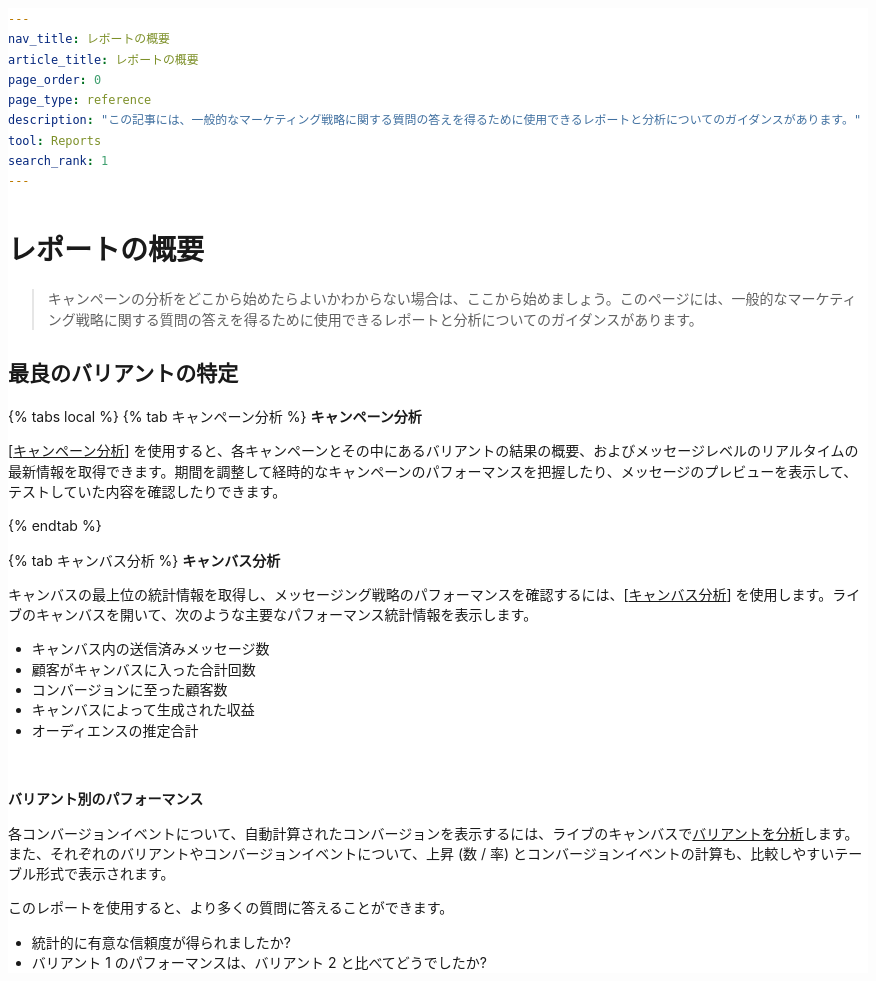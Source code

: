 ```yaml
---
nav_title: レポートの概要
article_title: レポートの概要
page_order: 0
page_type: reference
description: "この記事には、一般的なマーケティング戦略に関する質問の答えを得るために使用できるレポートと分析についてのガイダンスがあります。"
tool: Reports
search_rank: 1
---
```


# レポートの概要

> キャンペーンの分析をどこから始めたらよいかわからない場合は、ここから始めましょう。このページには、一般的なマーケティング戦略に関する質問の答えを得るために使用できるレポートと分析についてのガイダンスがあります。

## 最良のバリアントの特定

{% tabs local %}
{% tab キャンペーン分析 %}
**キャンペーン分析**

\[[キャンペーン分析]({{site.baseurl}}/user_guide/data_and_analytics/reporting/campaign_analytics/)] を使用すると、各キャンペーンとその中にあるバリアントの結果の概要、およびメッセージレベルのリアルタイムの最新情報を取得できます。期間を調整して経時的なキャンペーンのパフォーマンスを把握したり、メッセージのプレビューを表示して、テストしていた内容を確認したりできます。

{% endtab %}

{% tab キャンバス分析 %}
**キャンバス分析**

キャンバスの最上位の統計情報を取得し、メッセージング戦略のパフォーマンスを確認するには、\[[キャンバス分析]({{site.baseurl}}/user_guide/engagement_tools/canvas/get_started/measuring_and_testing_with_canvas_analytics/)] を使用します。ライブのキャンバスを開いて、次のような主要なパフォーマンス統計情報を表示します。

- キャンバス内の送信済みメッセージ数
- 顧客がキャンバスに入った合計回数
- コンバージョンに至った顧客数
- キャンバスによって生成された収益
- オーディエンスの推定合計

<br>

**バリアント別のパフォーマンス**

各コンバージョンイベントについて、自動計算されたコンバージョンを表示するには、ライブのキャンバスで[バリアントを分析]({{site.baseurl}}/user_guide/engagement_tools/canvas/get_started/measuring_and_testing_with_canvas_analytics/#performance-breakdown-by-variant)します。また、それぞれのバリアントやコンバージョンイベントについて、上昇 (数 / 率) とコンバージョンイベントの計算も、比較しやすいテーブル形式で表示されます。

このレポートを使用すると、より多くの質問に答えることができます。

- 統計的に有意な信頼度が得られましたか?
- バリアント 1 のパフォーマンスは、バリアント 2 と比べてどうでしたか?
